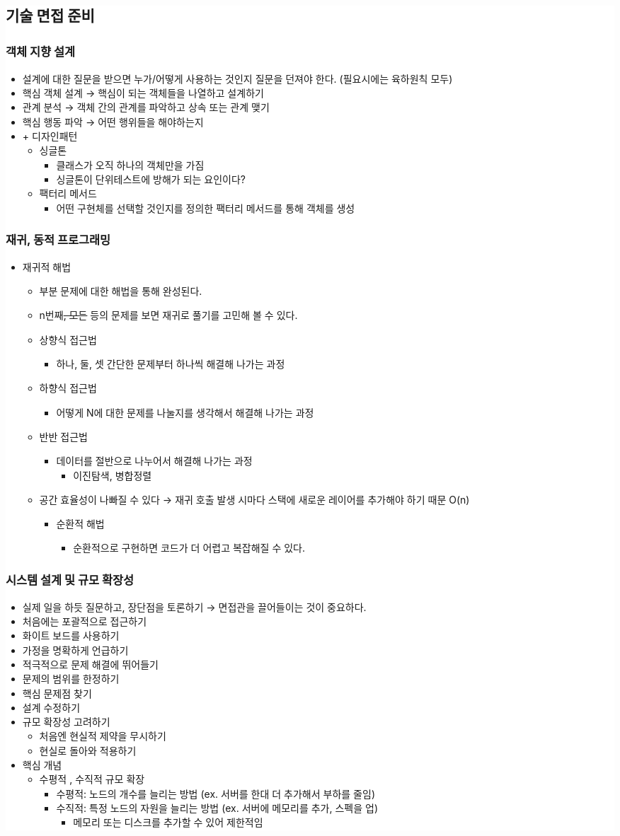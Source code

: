 ## 기술 면접 준비

### 객체 지향 설계

- 설계에 대한 질문을 받으면 누가/어떻게 사용하는 것인지 질문을 던져야 한다. (필요시에는 육하원칙 모두)
- 핵심 객체 설계 → 핵심이 되는 객체들을 나열하고 설계하기
- 관계 분석 → 객체 간의 관계를 파악하고 상속 또는 관계 맺기
- 핵심 행동 파악 → 어떤 행위들을 해야하는지
- \+ 디자인패턴
    - 싱글톤
        - 클래스가 오직 하나의 객체만을 가짐
        - 싱글톤이 단위테스트에 방해가 되는 요인이다?
    - 팩터리 메서드
        - 어떤 구현체를 선택할 것인지를 정의한 팩터리 메서드를 통해 객체를 생성


### 재귀, 동적 프로그래밍

- 재귀적 해법
    - 부분 문제에 대한 해법을 통해 완성된다.
    - n번째~~, 모든~~ 등의 문제를 보면 재귀로 풀기를 고민해 볼 수 있다.
    - 상향식 접근법
        - 하나, 둘, 셋 간단한 문제부터 하나씩 해결해 나가는 과정
    - 하향식 접근법
        - 어떻게 N에 대한 문제를 나눌지를 생각해서 해결해 나가는 과정
    - 반반 접근법
        - 데이터를 절반으로 나누어서 해결해 나가는 과정
            - 이진탐색, 병합정렬

    - 공간 효율성이 나빠질 수 있다 → 재귀 호출 발생 시마다 스택에 새로운 레이어를 추가해야 하기 때문 O(n)
        - 순환적 해법

            - 순환적으로 구현하면 코드가 더 어렵고 복잡해질 수 있다.


### 시스템 설계 및 규모 확장성

- 실제 일을 하듯 질문하고, 장단점을 토론하기 → 면접관을 끌어들이는 것이 중요하다.
- 처음에는 포괄적으로 접근하기
- 화이트 보드를 사용하기
- 가정을 명확하게 언급하기
- 적극적으로 문제 해결에 뛰어들기
- 문제의 범위를 한정하기
- 핵심 문제점 찾기
- 설계 수정하기
- 규모 확장성 고려하기
    - 처음엔 현실적 제약을 무시하기
    - 현실로 돌아와 적용하기
- 핵심 개념
    - 수평적 , 수직적 규모 확장
        - 수평적: 노드의 개수를 늘리는 방법 (ex. 서버를 한대 더 추가해서 부하를 줄임)
        - 수직적: 특정 노드의 자원을 늘리는 방법 (ex. 서버에 메모리를 추가, 스펙을 업)
            - 메모리 또는 디스크를 추가할 수 있어 제한적임
